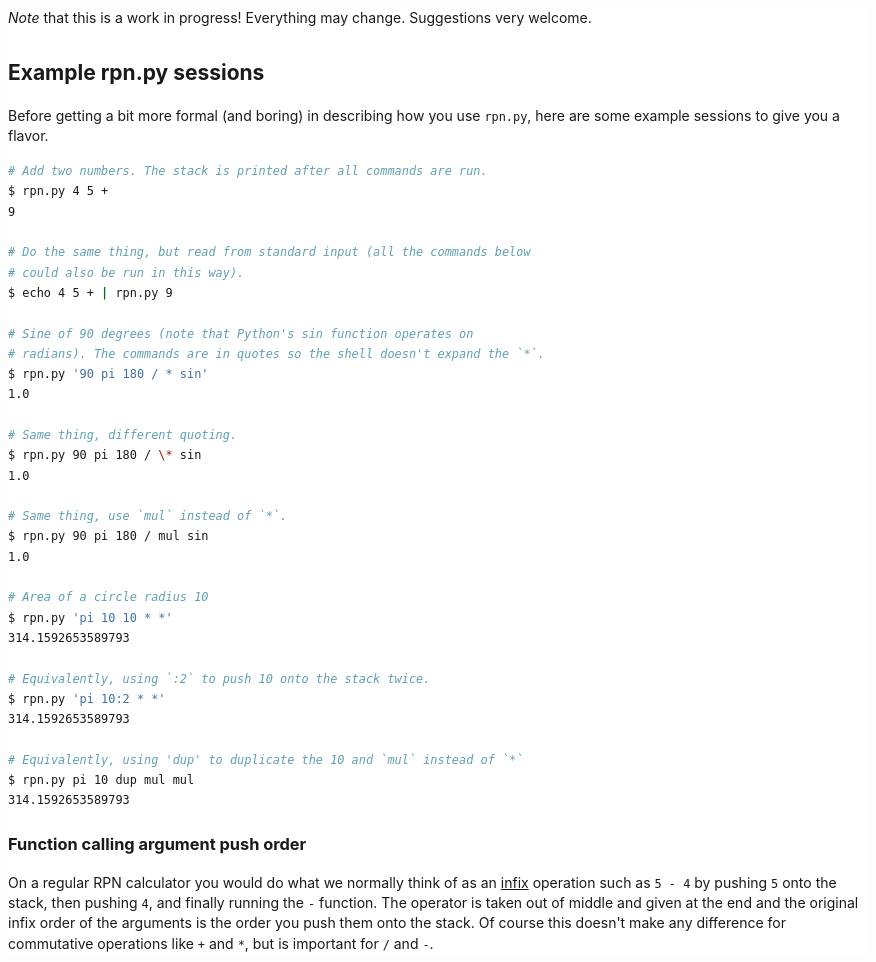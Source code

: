 *Note* that this is a work in progress! Everything may change. Suggestions
 very welcome.

## Example rpn.py sessions

Before getting a bit more formal (and boring) in describing how you use
`rpn.py`, here are some example sessions to give you a flavor.

```sh
# Add two numbers. The stack is printed after all commands are run.
$ rpn.py 4 5 +
9

# Do the same thing, but read from standard input (all the commands below
# could also be run in this way).
$ echo 4 5 + | rpn.py 9

# Sine of 90 degrees (note that Python's sin function operates on
# radians). The commands are in quotes so the shell doesn't expand the `*`.
$ rpn.py '90 pi 180 / * sin'
1.0

# Same thing, different quoting.
$ rpn.py 90 pi 180 / \* sin
1.0

# Same thing, use `mul` instead of `*`.
$ rpn.py 90 pi 180 / mul sin
1.0

# Area of a circle radius 10
$ rpn.py 'pi 10 10 * *'
314.1592653589793

# Equivalently, using `:2` to push 10 onto the stack twice.
$ rpn.py 'pi 10:2 * *'
314.1592653589793

# Equivalently, using 'dup' to duplicate the 10 and `mul` instead of `*`
$ rpn.py pi 10 dup mul mul
314.1592653589793
```

### Function calling argument push order

On a regular RPN calculator you would do what we normally think of as an
[infix](https://en.wikipedia.org/wiki/Infix_notation) operation such as
`5 - 4` by pushing `5` onto the stack, then pushing `4`, and finally
running the `-` function. The operator is taken out of middle and given at
the end and the original infix order of the arguments is the order you push
them onto the stack. Of course this doesn't make any difference for
commutative operations like `+` and `*`, but is important for `/` and `-`.
